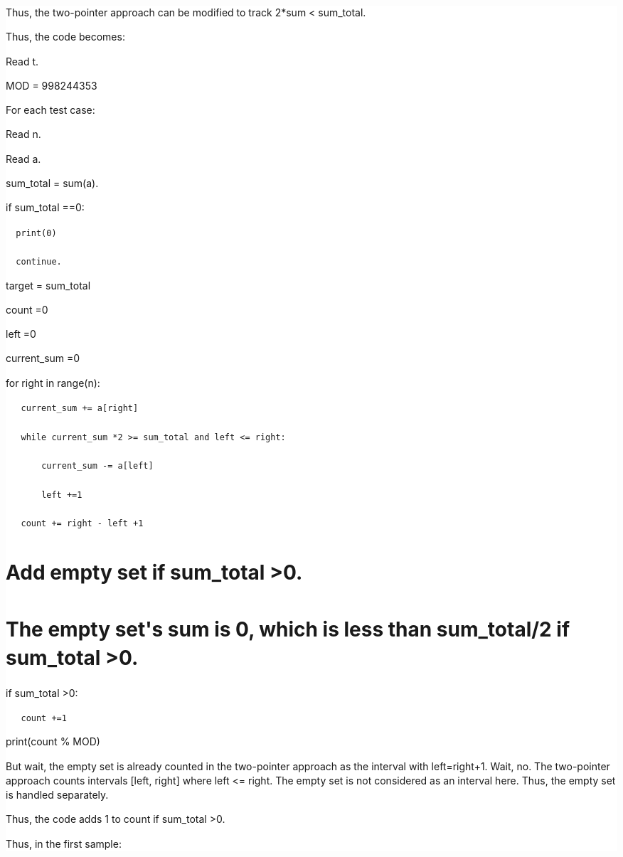Thus, the two-pointer approach can be modified to track 2*sum < sum_total.

Thus, the code becomes:

Read t.

MOD = 998244353

For each test case:

   Read n.

   Read a.

   sum_total = sum(a).

   if sum_total ==0:

      print(0)

      continue.

   target = sum_total

   count =0

   left =0

   current_sum =0

   for right in range(n):

       current_sum += a[right]

       while current_sum *2 >= sum_total and left <= right:

           current_sum -= a[left]

           left +=1

       count += right - left +1

   # Add empty set if sum_total >0.

   # The empty set's sum is 0, which is less than sum_total/2 if sum_total >0.

   if sum_total >0:

       count +=1

   print(count % MOD)

But wait, the empty set is already counted in the two-pointer approach as the interval with left=right+1. Wait, no. The two-pointer approach counts intervals [left, right] where left <= right. The empty set is not considered as an interval here. Thus, the empty set is handled separately.

Thus, the code adds 1 to count if sum_total >0.

Thus, in the first sample:
